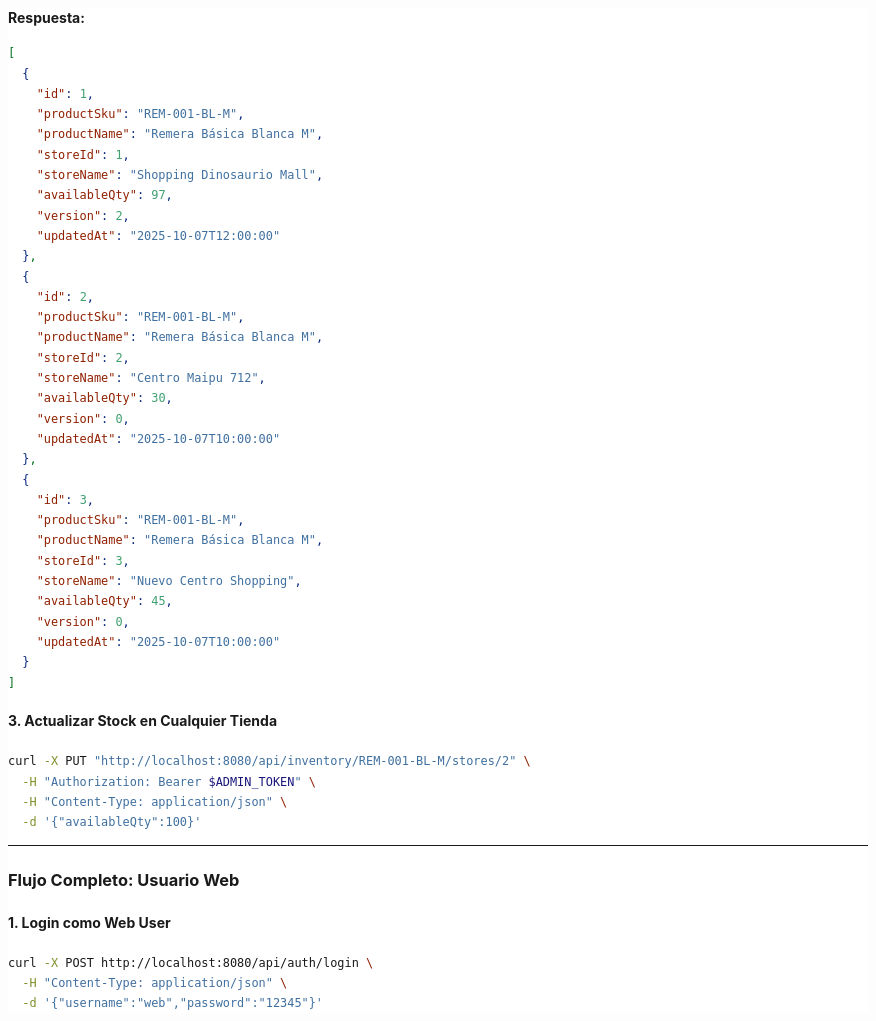 **Respuesta:**
```json
[
  {
    "id": 1,
    "productSku": "REM-001-BL-M",
    "productName": "Remera Básica Blanca M",
    "storeId": 1,
    "storeName": "Shopping Dinosaurio Mall",
    "availableQty": 97,
    "version": 2,
    "updatedAt": "2025-10-07T12:00:00"
  },
  {
    "id": 2,
    "productSku": "REM-001-BL-M",
    "productName": "Remera Básica Blanca M",
    "storeId": 2,
    "storeName": "Centro Maipu 712",
    "availableQty": 30,
    "version": 0,
    "updatedAt": "2025-10-07T10:00:00"
  },
  {
    "id": 3,
    "productSku": "REM-001-BL-M",
    "productName": "Remera Básica Blanca M",
    "storeId": 3,
    "storeName": "Nuevo Centro Shopping",
    "availableQty": 45,
    "version": 0,
    "updatedAt": "2025-10-07T10:00:00"
  }
]
```

#### 3. Actualizar Stock en Cualquier Tienda
```bash
curl -X PUT "http://localhost:8080/api/inventory/REM-001-BL-M/stores/2" \
  -H "Authorization: Bearer $ADMIN_TOKEN" \
  -H "Content-Type: application/json" \
  -d '{"availableQty":100}'
```

---

### Flujo Completo: Usuario Web

#### 1. Login como Web User
```bash
curl -X POST http://localhost:8080/api/auth/login \
  -H "Content-Type: application/json" \
  -d '{"username":"web","password":"12345"}'
```
